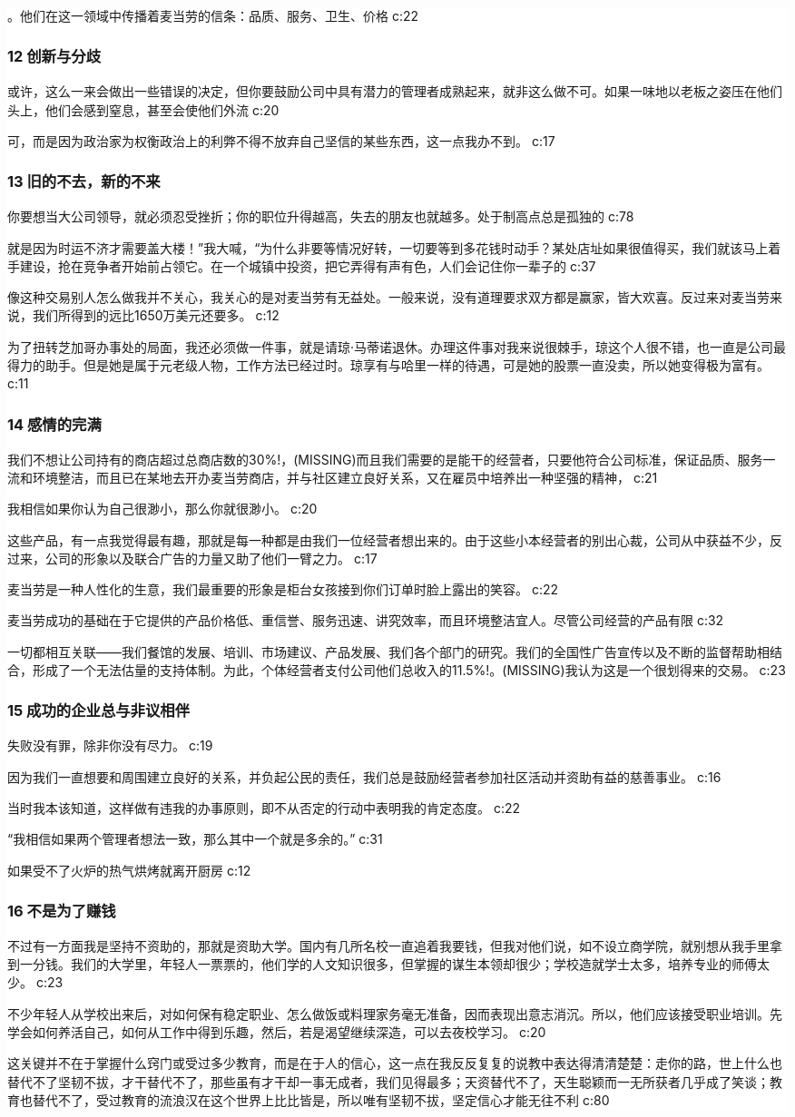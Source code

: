 。他们在这一领域中传播着麦当劳的信条：品质、服务、卫生、价格 c:22

### 12 创新与分歧

或许，这么一来会做出一些错误的决定，但你要鼓励公司中具有潜力的管理者成熟起来，就非这么做不可。如果一味地以老板之姿压在他们头上，他们会感到窒息，甚至会使他们外流 c:20

可，而是因为政治家为权衡政治上的利弊不得不放弃自己坚信的某些东西，这一点我办不到。 c:17

### 13 旧的不去，新的不来

你要想当大公司领导，就必须忍受挫折；你的职位升得越高，失去的朋友也就越多。处于制高点总是孤独的 c:78

就是因为时运不济才需要盖大楼！”我大喊，“为什么非要等情况好转，一切要等到多花钱时动手？某处店址如果很值得买，我们就该马上着手建设，抢在竞争者开始前占领它。在一个城镇中投资，把它弄得有声有色，人们会记住你一辈子的 c:37

像这种交易别人怎么做我并不关心，我关心的是对麦当劳有无益处。一般来说，没有道理要求双方都是赢家，皆大欢喜。反过来对麦当劳来说，我们所得到的远比1650万美元还要多。 c:12

为了扭转芝加哥办事处的局面，我还必须做一件事，就是请琼·马蒂诺退休。办理这件事对我来说很棘手，琼这个人很不错，也一直是公司最得力的助手。但是她是属于元老级人物，工作方法已经过时。琼享有与哈里一样的待遇，可是她的股票一直没卖，所以她变得极为富有。 c:11

### 14 感情的完满

我们不想让公司持有的商店超过总商店数的30%!，(MISSING)而且我们需要的是能干的经营者，只要他符合公司标准，保证品质、服务一流和环境整洁，而且已在某地去开办麦当劳商店，并与社区建立良好关系，又在雇员中培养出一种坚强的精神， c:21

我相信如果你认为自己很渺小，那么你就很渺小。 c:20

这些产品，有一点我觉得最有趣，那就是每一种都是由我们一位经营者想出来的。由于这些小本经营者的别出心裁，公司从中获益不少，反过来，公司的形象以及联合广告的力量又助了他们一臂之力。 c:17

麦当劳是一种人性化的生意，我们最重要的形象是柜台女孩接到你们订单时脸上露出的笑容。
 c:22

麦当劳成功的基础在于它提供的产品价格低、重信誉、服务迅速、讲究效率，而且环境整洁宜人。尽管公司经营的产品有限 c:32

一切都相互关联——我们餐馆的发展、培训、市场建议、产品发展、我们各个部门的研究。我们的全国性广告宣传以及不断的监督帮助相结合，形成了一个无法估量的支持体制。为此，个体经营者支付公司他们总收入的11.5%!。(MISSING)我认为这是一个很划得来的交易。 c:23

### 15 成功的企业总与非议相伴

失败没有罪，除非你没有尽力。 c:19

因为我们一直想要和周围建立良好的关系，并负起公民的责任，我们总是鼓励经营者参加社区活动并资助有益的慈善事业。 c:16

当时我本该知道，这样做有违我的办事原则，即不从否定的行动中表明我的肯定态度。 c:22

“我相信如果两个管理者想法一致，那么其中一个就是多余的。” c:31

如果受不了火炉的热气烘烤就离开厨房 c:12

### 16 不是为了赚钱

不过有一方面我是坚持不资助的，那就是资助大学。国内有几所名校一直追着我要钱，但我对他们说，如不设立商学院，就别想从我手里拿到一分钱。我们的大学里，年轻人一票票的，他们学的人文知识很多，但掌握的谋生本领却很少；学校造就学士太多，培养专业的师傅太少。 c:23

不少年轻人从学校出来后，对如何保有稳定职业、怎么做饭或料理家务毫无准备，因而表现出意志消沉。所以，他们应该接受职业培训。先学会如何养活自己，如何从工作中得到乐趣，然后，若是渴望继续深造，可以去夜校学习。 c:20

这关键并不在于掌握什么窍门或受过多少教育，而是在于人的信心，这一点在我反反复复的说教中表达得清清楚楚：走你的路，世上什么也替代不了坚韧不拔，才干替代不了，那些虽有才干却一事无成者，我们见得最多；天资替代不了，天生聪颖而一无所获者几乎成了笑谈；教育也替代不了，受过教育的流浪汉在这个世界上比比皆是，所以唯有坚韧不拔，坚定信心才能无往不利 c:80
